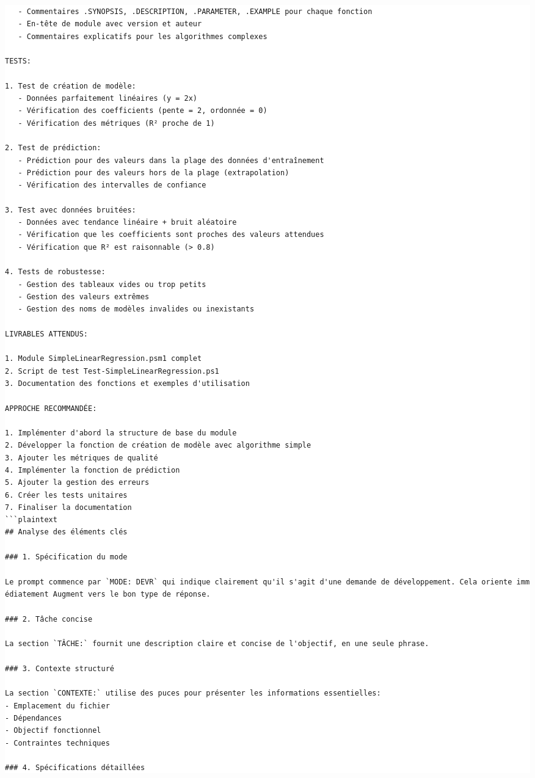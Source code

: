 ```plaintext
   - Commentaires .SYNOPSIS, .DESCRIPTION, .PARAMETER, .EXAMPLE pour chaque fonction
   - En-tête de module avec version et auteur
   - Commentaires explicatifs pour les algorithmes complexes

TESTS:

1. Test de création de modèle:
   - Données parfaitement linéaires (y = 2x)
   - Vérification des coefficients (pente = 2, ordonnée = 0)
   - Vérification des métriques (R² proche de 1)

2. Test de prédiction:
   - Prédiction pour des valeurs dans la plage des données d'entraînement
   - Prédiction pour des valeurs hors de la plage (extrapolation)
   - Vérification des intervalles de confiance

3. Test avec données bruitées:
   - Données avec tendance linéaire + bruit aléatoire
   - Vérification que les coefficients sont proches des valeurs attendues
   - Vérification que R² est raisonnable (> 0.8)

4. Tests de robustesse:
   - Gestion des tableaux vides ou trop petits
   - Gestion des valeurs extrêmes
   - Gestion des noms de modèles invalides ou inexistants

LIVRABLES ATTENDUS:

1. Module SimpleLinearRegression.psm1 complet
2. Script de test Test-SimpleLinearRegression.ps1
3. Documentation des fonctions et exemples d'utilisation

APPROCHE RECOMMANDÉE:

1. Implémenter d'abord la structure de base du module
2. Développer la fonction de création de modèle avec algorithme simple
3. Ajouter les métriques de qualité
4. Implémenter la fonction de prédiction
5. Ajouter la gestion des erreurs
6. Créer les tests unitaires
7. Finaliser la documentation
```plaintext
## Analyse des éléments clés

### 1. Spécification du mode

Le prompt commence par `MODE: DEVR` qui indique clairement qu'il s'agit d'une demande de développement. Cela oriente immédiatement Augment vers le bon type de réponse.

### 2. Tâche concise

La section `TÂCHE:` fournit une description claire et concise de l'objectif, en une seule phrase.

### 3. Contexte structuré

La section `CONTEXTE:` utilise des puces pour présenter les informations essentielles:
- Emplacement du fichier
- Dépendances
- Objectif fonctionnel
- Contraintes techniques

### 4. Spécifications détaillées

```